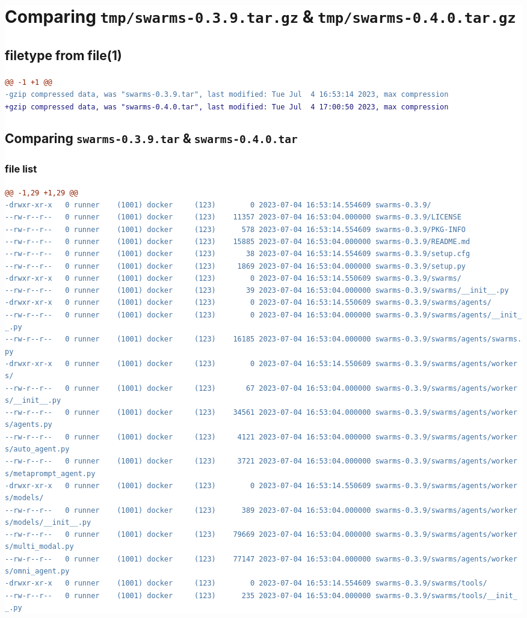 # Comparing `tmp/swarms-0.3.9.tar.gz` & `tmp/swarms-0.4.0.tar.gz`

## filetype from file(1)

```diff
@@ -1 +1 @@
-gzip compressed data, was "swarms-0.3.9.tar", last modified: Tue Jul  4 16:53:14 2023, max compression
+gzip compressed data, was "swarms-0.4.0.tar", last modified: Tue Jul  4 17:00:50 2023, max compression
```

## Comparing `swarms-0.3.9.tar` & `swarms-0.4.0.tar`

### file list

```diff
@@ -1,29 +1,29 @@
-drwxr-xr-x   0 runner    (1001) docker     (123)        0 2023-07-04 16:53:14.554609 swarms-0.3.9/
--rw-r--r--   0 runner    (1001) docker     (123)    11357 2023-07-04 16:53:04.000000 swarms-0.3.9/LICENSE
--rw-r--r--   0 runner    (1001) docker     (123)      578 2023-07-04 16:53:14.554609 swarms-0.3.9/PKG-INFO
--rw-r--r--   0 runner    (1001) docker     (123)    15885 2023-07-04 16:53:04.000000 swarms-0.3.9/README.md
--rw-r--r--   0 runner    (1001) docker     (123)       38 2023-07-04 16:53:14.554609 swarms-0.3.9/setup.cfg
--rw-r--r--   0 runner    (1001) docker     (123)     1869 2023-07-04 16:53:04.000000 swarms-0.3.9/setup.py
-drwxr-xr-x   0 runner    (1001) docker     (123)        0 2023-07-04 16:53:14.550609 swarms-0.3.9/swarms/
--rw-r--r--   0 runner    (1001) docker     (123)       39 2023-07-04 16:53:04.000000 swarms-0.3.9/swarms/__init__.py
-drwxr-xr-x   0 runner    (1001) docker     (123)        0 2023-07-04 16:53:14.550609 swarms-0.3.9/swarms/agents/
--rw-r--r--   0 runner    (1001) docker     (123)        0 2023-07-04 16:53:04.000000 swarms-0.3.9/swarms/agents/__init__.py
--rw-r--r--   0 runner    (1001) docker     (123)    16185 2023-07-04 16:53:04.000000 swarms-0.3.9/swarms/agents/swarms.py
-drwxr-xr-x   0 runner    (1001) docker     (123)        0 2023-07-04 16:53:14.550609 swarms-0.3.9/swarms/agents/workers/
--rw-r--r--   0 runner    (1001) docker     (123)       67 2023-07-04 16:53:04.000000 swarms-0.3.9/swarms/agents/workers/__init__.py
--rw-r--r--   0 runner    (1001) docker     (123)    34561 2023-07-04 16:53:04.000000 swarms-0.3.9/swarms/agents/workers/agents.py
--rw-r--r--   0 runner    (1001) docker     (123)     4121 2023-07-04 16:53:04.000000 swarms-0.3.9/swarms/agents/workers/auto_agent.py
--rw-r--r--   0 runner    (1001) docker     (123)     3721 2023-07-04 16:53:04.000000 swarms-0.3.9/swarms/agents/workers/metaprompt_agent.py
-drwxr-xr-x   0 runner    (1001) docker     (123)        0 2023-07-04 16:53:14.550609 swarms-0.3.9/swarms/agents/workers/models/
--rw-r--r--   0 runner    (1001) docker     (123)      389 2023-07-04 16:53:04.000000 swarms-0.3.9/swarms/agents/workers/models/__init__.py
--rw-r--r--   0 runner    (1001) docker     (123)    79669 2023-07-04 16:53:04.000000 swarms-0.3.9/swarms/agents/workers/multi_modal.py
--rw-r--r--   0 runner    (1001) docker     (123)    77147 2023-07-04 16:53:04.000000 swarms-0.3.9/swarms/agents/workers/omni_agent.py
-drwxr-xr-x   0 runner    (1001) docker     (123)        0 2023-07-04 16:53:14.554609 swarms-0.3.9/swarms/tools/
--rw-r--r--   0 runner    (1001) docker     (123)      235 2023-07-04 16:53:04.000000 swarms-0.3.9/swarms/tools/__init__.py
```